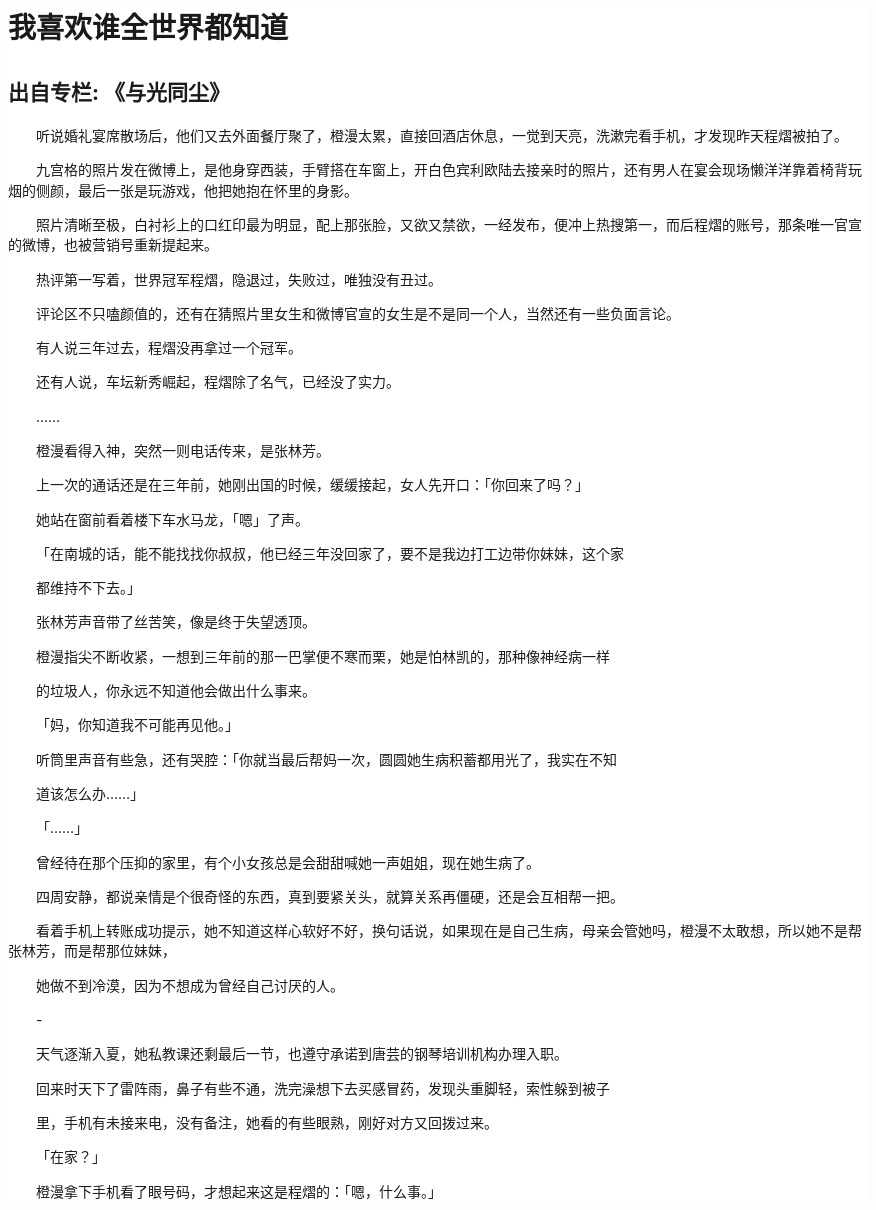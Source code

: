 # 我喜欢谁全世界都知道  
## 出自专栏: 《与光同尘》  
&emsp;&emsp;听说婚礼宴席散场后，他们又去外面餐厅聚了，橙漫太累，直接回酒店休息，一觉到天亮，洗漱完看手机，才发现昨天程熠被拍了。  
  
&emsp;&emsp;九宫格的照片发在微博上，是他身穿西装，手臂搭在车窗上，开白色宾利欧陆去接亲时的照片，还有男人在宴会现场懒洋洋靠着椅背玩烟的侧颜，最后一张是玩游戏，他把她抱在怀里的身影。  
  
&emsp;&emsp;照片清晰至极，白衬衫上的口红印最为明显，配上那张脸，又欲又禁欲，一经发布，便冲上热搜第一，而后程熠的账号，那条唯一官宣的微博，也被营销号重新提起来。  
  
&emsp;&emsp;热评第一写着，世界冠军程熠，隐退过，失败过，唯独没有丑过。  
  
&emsp;&emsp;评论区不只嗑颜值的，还有在猜照片里女生和微博官宣的女生是不是同一个人，当然还有一些负面言论。  
  
&emsp;&emsp;有人说三年过去，程熠没再拿过一个冠军。  
  
&emsp;&emsp;还有人说，车坛新秀崛起，程熠除了名气，已经没了实力。  
  
&emsp;&emsp;……  
  
&emsp;&emsp;橙漫看得入神，突然一则电话传来，是张林芳。  
  
&emsp;&emsp;上一次的通话还是在三年前，她刚出国的时候，缓缓接起，女人先开口：「你回来了吗？」  
  
&emsp;&emsp;她站在窗前看着楼下车水马龙，「嗯」了声。  
  
&emsp;&emsp;「在南城的话，能不能找找你叔叔，他已经三年没回家了，要不是我边打工边带你妹妹，这个家  
  
&emsp;&emsp;都维持不下去。」  
  
&emsp;&emsp;张林芳声音带了丝苦笑，像是终于失望透顶。  
  
&emsp;&emsp;橙漫指尖不断收紧，一想到三年前的那一巴掌便不寒而栗，她是怕林凯的，那种像神经病一样  
  
&emsp;&emsp;的垃圾人，你永远不知道他会做出什么事来。  
  
&emsp;&emsp;「妈，你知道我不可能再见他。」  
  
&emsp;&emsp;听筒里声音有些急，还有哭腔：「你就当最后帮妈一次，圆圆她生病积蓄都用光了，我实在不知  
  
&emsp;&emsp;道该怎么办……」  
  
&emsp;&emsp;「……」  
  
&emsp;&emsp;曾经待在那个压抑的家里，有个小女孩总是会甜甜喊她一声姐姐，现在她生病了。  
  
&emsp;&emsp;四周安静，都说亲情是个很奇怪的东西，真到要紧关头，就算关系再僵硬，还是会互相帮一把。  
  
&emsp;&emsp;看着手机上转账成功提示，她不知道这样心软好不好，换句话说，如果现在是自己生病，母亲会管她吗，橙漫不太敢想，所以她不是帮张林芳，而是帮那位妹妹，  
  
&emsp;&emsp;她做不到冷漠，因为不想成为曾经自己讨厌的人。  
  
&emsp;&emsp;-  
  
&emsp;&emsp;天气逐渐入夏，她私教课还剩最后一节，也遵守承诺到唐芸的钢琴培训机构办理入职。  
  
&emsp;&emsp;回来时天下了雷阵雨，鼻子有些不通，洗完澡想下去买感冒药，发现头重脚轻，索性躲到被子  
  
&emsp;&emsp;里，手机有未接来电，没有备注，她看的有些眼熟，刚好对方又回拨过来。  
  
&emsp;&emsp;「在家？」  
  
&emsp;&emsp;橙漫拿下手机看了眼号码，才想起来这是程熠的：「嗯，什么事。」  
  